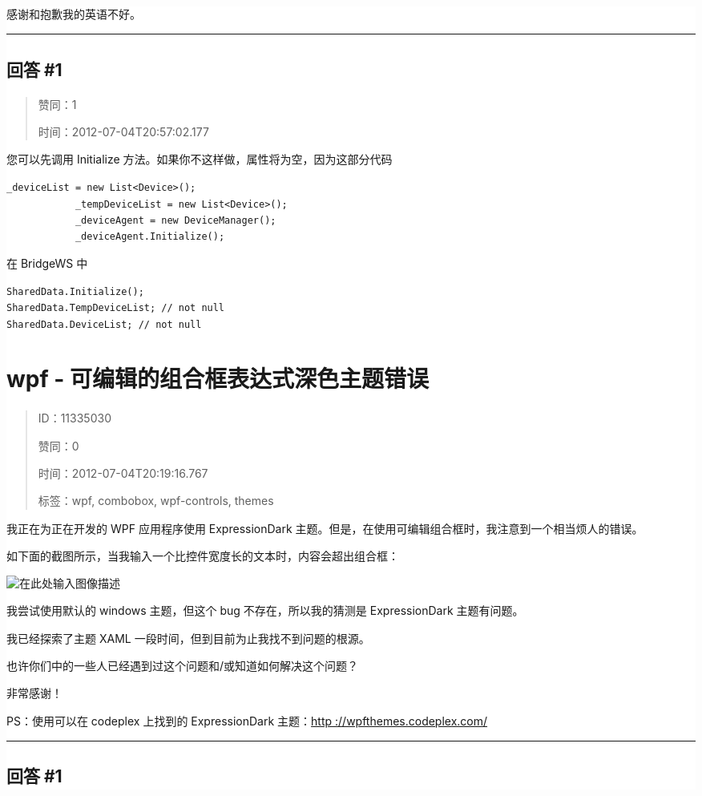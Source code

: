 感谢和抱歉我的英语不好。

* * *

## 回答 #1

> 赞同：1
> 
> 时间：2012-07-04T20:57:02.177

您可以先调用 Initialize 方法。如果你不这样做，属性将为空，因为这部分代码

```
_deviceList = new List<Device>();
            _tempDeviceList = new List<Device>();
            _deviceAgent = new DeviceManager();
            _deviceAgent.Initialize(); 
```

在 BridgeWS 中

```
SharedData.Initialize();
SharedData.TempDeviceList; // not null
SharedData.DeviceList; // not null 
```

# wpf - 可编辑的组合框表达式深色主题错误

> ID：11335030
> 
> 赞同：0
> 
> 时间：2012-07-04T20:19:16.767
> 
> 标签：wpf, combobox, wpf-controls, themes

我正在为正在开发的 WPF 应用程序使用 ExpressionDark 主题。但是，在使用可编辑组合框时，我注意到一个相当烦人的错误。

如下面的截图所示，当我输入一个比控件宽度长的文本时，内容会超出组合框：

![在此处输入图像描述](../Images/1bd43ec7eb0092dc87bf77c448942596.png "这是一个示例，其中选择了比组合框宽度长的组合框内容")

我尝试使用默认的 windows 主题，但这个 bug 不存在，所以我的猜测是 ExpressionDark 主题有问题。

我已经探索了主题 XAML 一段时间，但到目前为止我找不到问题的根源。

也许你们中的一些人已经遇到过这个问题和/或知道如何解决这个问题？

非常感谢！

PS：使用可以在 codeplex 上找到的 ExpressionDark 主题：[http ://wpfthemes.codeplex.com/](http://wpfthemes.codeplex.com/)

* * *

## 回答 #1
